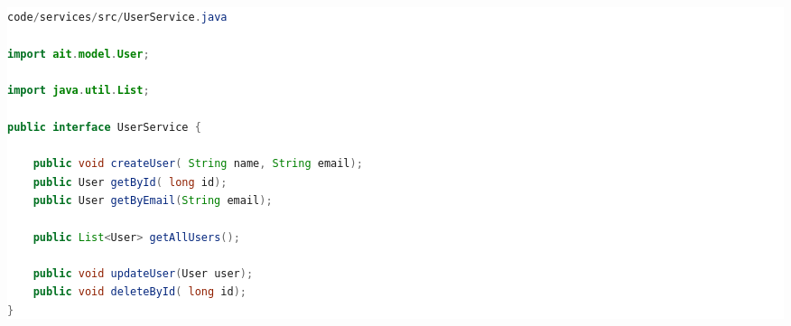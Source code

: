 ```java
code/services/src/UserService.java

import ait.model.User;

import java.util.List;

public interface UserService {

    public void createUser( String name, String email);
    public User getById( long id);
    public User getByEmail(String email);

    public List<User> getAllUsers();

    public void updateUser(User user);
    public void deleteById( long id);
}
```
